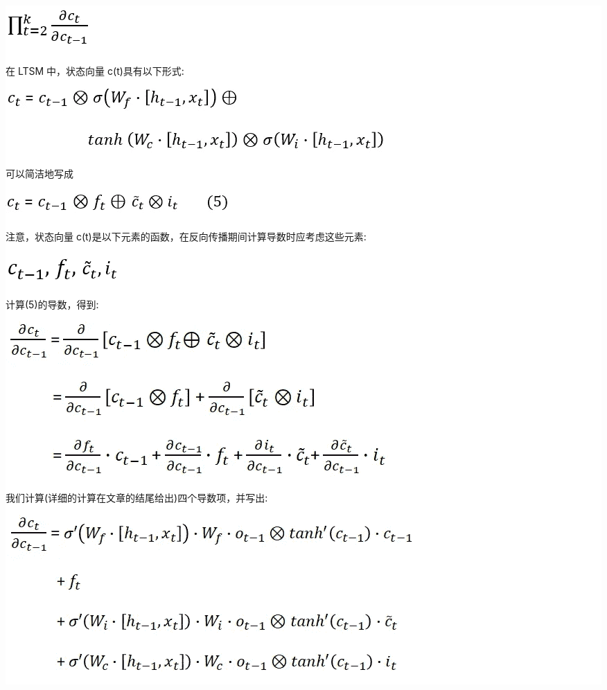 ![](img/4757ab197a94f80fe0fdf87285c1a9e0.png)

在 LTSM 中，状态向量 c(t)具有以下形式:

![](img/58b02d73b67db06dc0678ad8a1f2102c.png)

可以简洁地写成

![](img/93dacb5509e4204ee56bf5f48f65ff1f.png)

注意，状态向量 c(t)是以下元素的函数，在反向传播期间计算导数时应考虑这些元素:

![](img/ff8367e1c0db79673edee87f8e974236.png)

计算(5)的导数，得到:

![](img/81b3f9cd30b25784f494ead353bf90b5.png)

我们计算(详细的计算在文章的结尾给出)四个导数项，并写出:

![](img/a798532c42a2d60ec13db9920003d48a.png)
